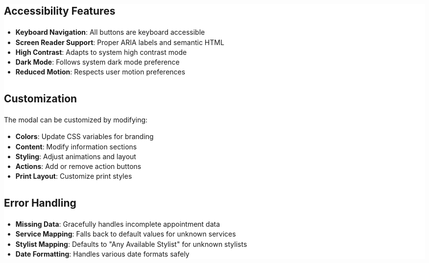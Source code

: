 ## Accessibility Features

- **Keyboard Navigation**: All buttons are keyboard accessible
- **Screen Reader Support**: Proper ARIA labels and semantic HTML
- **High Contrast**: Adapts to system high contrast mode
- **Dark Mode**: Follows system dark mode preference
- **Reduced Motion**: Respects user motion preferences

## Customization

The modal can be customized by modifying:

- **Colors**: Update CSS variables for branding
- **Content**: Modify information sections
- **Styling**: Adjust animations and layout
- **Actions**: Add or remove action buttons
- **Print Layout**: Customize print styles

## Error Handling

- **Missing Data**: Gracefully handles incomplete appointment data
- **Service Mapping**: Falls back to default values for unknown services
- **Stylist Mapping**: Defaults to "Any Available Stylist" for unknown stylists
- **Date Formatting**: Handles various date formats safely 
